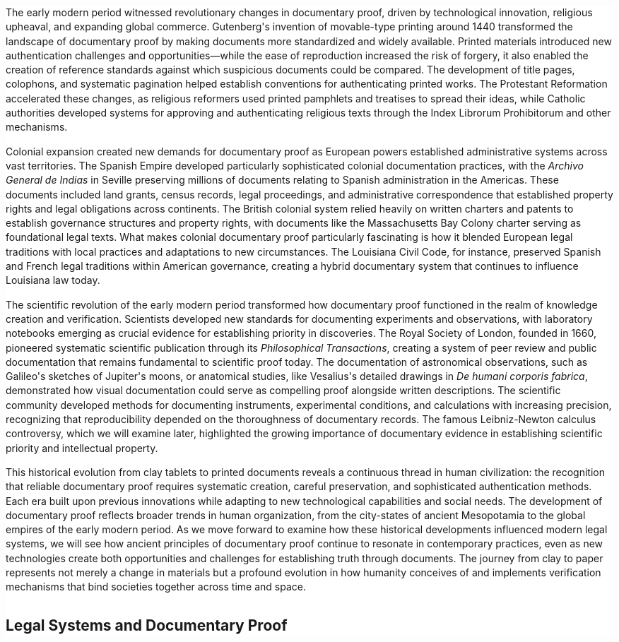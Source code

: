 The early modern period witnessed revolutionary changes in documentary proof, driven by technological innovation, religious upheaval, and expanding global commerce. Gutenberg's invention of movable-type printing around 1440 transformed the landscape of documentary proof by making documents more standardized and widely available. Printed materials introduced new authentication challenges and opportunities—while the ease of reproduction increased the risk of forgery, it also enabled the creation of reference standards against which suspicious documents could be compared. The development of title pages, colophons, and systematic pagination helped establish conventions for authenticating printed works. The Protestant Reformation accelerated these changes, as religious reformers used printed pamphlets and treatises to spread their ideas, while Catholic authorities developed systems for approving and authenticating religious texts through the Index Librorum Prohibitorum and other mechanisms.

Colonial expansion created new demands for documentary proof as European powers established administrative systems across vast territories. The Spanish Empire developed particularly sophisticated colonial documentation practices, with the *Archivo General de Indias* in Seville preserving millions of documents relating to Spanish administration in the Americas. These documents included land grants, census records, legal proceedings, and administrative correspondence that established property rights and legal obligations across continents. The British colonial system relied heavily on written charters and patents to establish governance structures and property rights, with documents like the Massachusetts Bay Colony charter serving as foundational legal texts. What makes colonial documentary proof particularly fascinating is how it blended European legal traditions with local practices and adaptations to new circumstances. The Louisiana Civil Code, for instance, preserved Spanish and French legal traditions within American governance, creating a hybrid documentary system that continues to influence Louisiana law today.

The scientific revolution of the early modern period transformed how documentary proof functioned in the realm of knowledge creation and verification. Scientists developed new standards for documenting experiments and observations, with laboratory notebooks emerging as crucial evidence for establishing priority in discoveries. The Royal Society of London, founded in 1660, pioneered systematic scientific publication through its *Philosophical Transactions*, creating a system of peer review and public documentation that remains fundamental to scientific proof today. The documentation of astronomical observations, such as Galileo's sketches of Jupiter's moons, or anatomical studies, like Vesalius's detailed drawings in *De humani corporis fabrica*, demonstrated how visual documentation could serve as compelling proof alongside written descriptions. The scientific community developed methods for documenting instruments, experimental conditions, and calculations with increasing precision, recognizing that reproducibility depended on the thoroughness of documentary records. The famous Leibniz-Newton calculus controversy, which we will examine later, highlighted the growing importance of documentary evidence in establishing scientific priority and intellectual property.

This historical evolution from clay tablets to printed documents reveals a continuous thread in human civilization: the recognition that reliable documentary proof requires systematic creation, careful preservation, and sophisticated authentication methods. Each era built upon previous innovations while adapting to new technological capabilities and social needs. The development of documentary proof reflects broader trends in human organization, from the city-states of ancient Mesopotamia to the global empires of the early modern period. As we move forward to examine how these historical developments influenced modern legal systems, we will see how ancient principles of documentary proof continue to resonate in contemporary practices, even as new technologies create both opportunities and challenges for establishing truth through documents. The journey from clay to paper represents not merely a change in materials but a profound evolution in how humanity conceives of and implements verification mechanisms that bind societies together across time and space.

## Legal Systems and Documentary Proof
